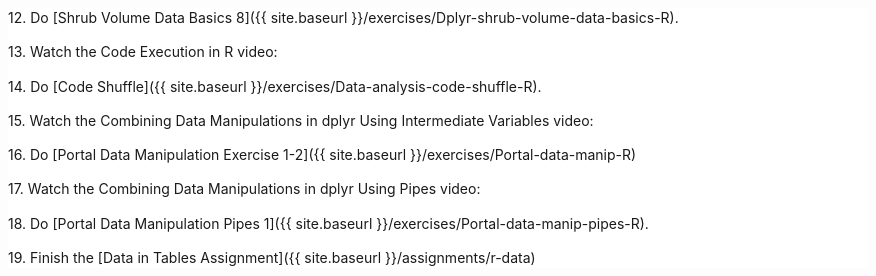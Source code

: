 12\. Do [Shrub Volume Data Basics 8]({{ site.baseurl }}/exercises/Dplyr-shrub-volume-data-basics-R).

13\. Watch the Code Execution in R video:

<iframe title="Code Execution in R video" width="560" height="315" src="https://www.youtube-nocookie.com/embed/ErsEkCleL_I" frameborder="0" allow="accelerometer; autoplay; encrypted-media; gyroscope; picture-in-picture" allowfullscreen></iframe>

14\. Do [Code Shuffle]({{ site.baseurl }}/exercises/Data-analysis-code-shuffle-R).

15\. Watch the Combining Data Manipulations in dplyr Using Intermediate Variables video:

<iframe title="Combining Data Manipulations in dplyr Using Intermediate Variables video" width="560" height="315" src="https://www.youtube-nocookie.com/embed/-wbMvz9iYpI" frameborder="0" allow="accelerometer; autoplay; encrypted-media; gyroscope; picture-in-picture" allowfullscreen></iframe>

16\. Do [Portal Data Manipulation Exercise 1-2]({{ site.baseurl }}/exercises/Portal-data-manip-R)

17\. Watch the Combining Data Manipulations in dplyr Using Pipes video:

<iframe title="Combining Data Manipulations in dplyr Using Pipes video" width="560" height="315" src="https://www.youtube-nocookie.com/embed/PXa7jqakNTY" frameborder="0" allow="accelerometer; autoplay; encrypted-media; gyroscope; picture-in-picture" allowfullscreen></iframe>

18\. Do [Portal Data Manipulation Pipes 1]({{ site.baseurl }}/exercises/Portal-data-manip-pipes-R).

19\. Finish the [Data in Tables Assignment]({{ site.baseurl }}/assignments/r-data)
